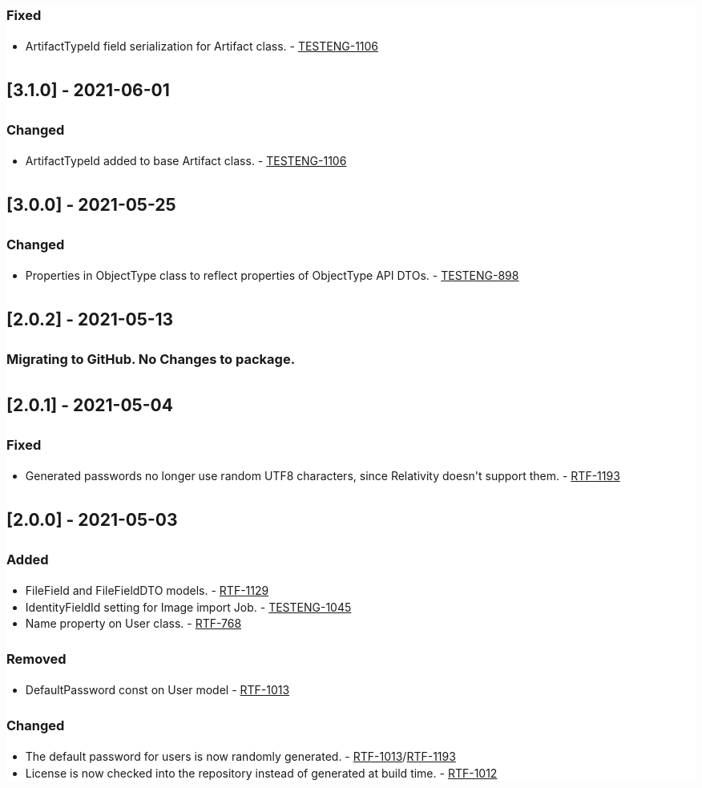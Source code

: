 ### Fixed

- ArtifactTypeId field serialization for Artifact class. - [TESTENG-1106](https://jira.kcura.com/browse/TESTENG-1106)

## [3.1.0] - 2021-06-01

### Changed

- ArtifactTypeId added to base Artifact class. - [TESTENG-1106](https://jira.kcura.com/browse/TESTENG-1106)

## [3.0.0] - 2021-05-25

### Changed

- Properties in ObjectType class to reflect properties of ObjectType API DTOs. - [TESTENG-898](https://jira.kcura.com/browse/TESTENG-898) 

## [2.0.2] - 2021-05-13

### Migrating to GitHub. No Changes to package.

## [2.0.1] - 2021-05-04

### Fixed

- Generated passwords no longer use random UTF8 characters, since Relativity doesn't support them. - [RTF-1193](https://jira.kcura.com/browse/RTF-1193)

## [2.0.0] - 2021-05-03

### Added

- FileField and FileFieldDTO models. - [RTF-1129](https://jira.kcura.com/browse/RTF-1129)
- IdentityFieldId setting for Image import Job. - [TESTENG-1045](https://jira.kcura.com/browse/TESTENG-1045)
- Name property on User class. - [RTF-768](https://jira.kcura.com/browse/RTF-768)

### Removed

- DefaultPassword const on User model - [RTF-1013](https://jira.kcura.com/browse/RTF-1013)

### Changed

- The default password for users is now randomly generated. - [RTF-1013](https://jira.kcura.com/browse/RTF-1013)/[RTF-1193](https://jira.kcura.com/browse/RTF-1193)
- License is now checked into the repository instead of generated at build time. - [RTF-1012](https://jira.kcura.com/browse/RTF-1012)
